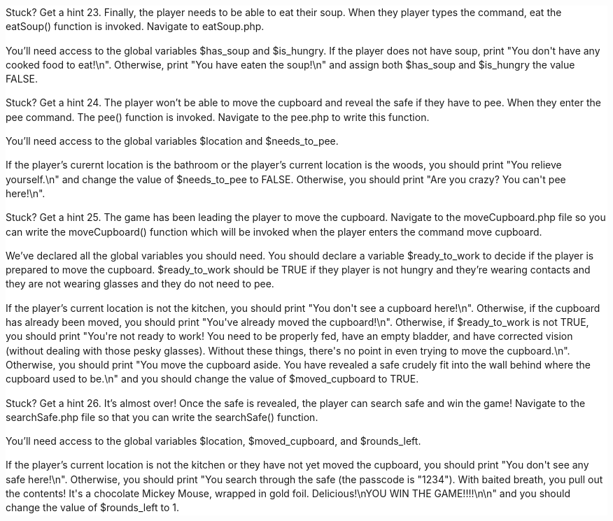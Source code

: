 
Stuck? Get a hint
23.
Finally, the player needs to be able to eat their soup. When they player types the command, eat the eatSoup() function is invoked. Navigate to eatSoup.php.

You’ll need access to the global variables $has_soup and $is_hungry. If the player does not have soup, print "You don't have any cooked food to eat!\n". Otherwise, print "You have eaten the soup!\n" and assign both $has_soup and $is_hungry the value FALSE.


Stuck? Get a hint
24.
The player won’t be able to move the cupboard and reveal the safe if they have to pee. When they enter the pee command. The pee() function is invoked. Navigate to the pee.php to write this function.

You’ll need access to the global variables $location and $needs_to_pee.

If the player’s curernt location is the bathroom or the player’s current location is the woods, you should print "You relieve yourself.\n" and change the value of $needs_to_pee to FALSE. Otherwise, you should print "Are you crazy? You can't pee here!\n".


Stuck? Get a hint
25.
The game has been leading the player to move the cupboard. Navigate to the moveCupboard.php file so you can write the moveCupboard() function which will be invoked when the player enters the command move cupboard.

We’ve declared all the global variables you should need. You should declare a variable $ready_to_work to decide if the player is prepared to move the cupboard. $ready_to_work should be TRUE if they player is not hungry and they’re wearing contacts and they are not wearing glasses and they do not need to pee.

If the player’s current location is not the kitchen, you should print "You don't see a cupboard here!\n".
Otherwise, if the cupboard has already been moved, you should print "You've already moved the cupboard!\n".
Otherwise, if $ready_to_work is not TRUE, you should print "You're not ready to work! You need to be properly fed, have an empty bladder, and have corrected vision (without dealing with those pesky glasses). Without these things, there's no point in even trying to move the cupboard.\n".
Otherwise, you should print "You move the cupboard aside. You have revealed a safe crudely fit into the wall behind where the cupboard used to be.\n" and you should change the value of $moved_cupboard to TRUE.

Stuck? Get a hint
26.
It’s almost over! Once the safe is revealed, the player can search safe and win the game! Navigate to the searchSafe.php file so that you can write the searchSafe() function.

You’ll need access to the global variables $location, $moved_cupboard, and $rounds_left.

If the player’s current location is not the kitchen or they have not yet moved the cupboard, you should print "You don't see any safe here!\n". Otherwise, you should print "You search through the safe (the passcode is \"1234\"). With baited breath, you pull out the contents! It's a chocolate Mickey Mouse, wrapped in gold foil. Delicious!\nYOU WIN THE GAME!!!!\n\n" and you should change the value of $rounds_left to 1.
